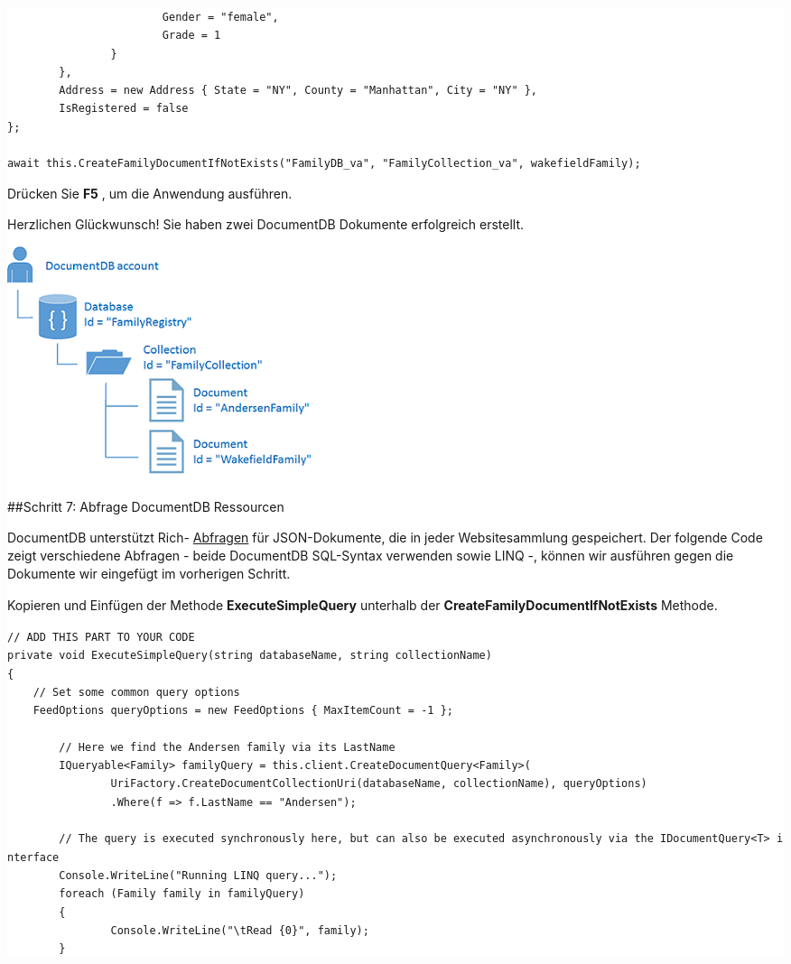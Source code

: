                             Gender = "female",
                            Grade = 1
                    }
            },
            Address = new Address { State = "NY", County = "Manhattan", City = "NY" },
            IsRegistered = false
    };

    await this.CreateFamilyDocumentIfNotExists("FamilyDB_va", "FamilyCollection_va", wakefieldFamily);

Drücken Sie **F5** , um die Anwendung ausführen.

Herzlichen Glückwunsch! Sie haben zwei DocumentDB Dokumente erfolgreich erstellt.  

![Diagramm veranschaulichen die hierarchische Beziehung zwischen dem Konto, online-Datenbank, die Sammlung und die Dokumente, die von der NoSQL Lernprogramm verwendet, um eine C#-Console-Anwendung zu erstellen](./media/documentdb-get-started/nosql-tutorial-account-database.png)

##<a id="Query"></a>Schritt 7: Abfrage DocumentDB Ressourcen

DocumentDB unterstützt Rich- [Abfragen](documentdb-sql-query.md) für JSON-Dokumente, die in jeder Websitesammlung gespeichert.  Der folgende Code zeigt verschiedene Abfragen - beide DocumentDB SQL-Syntax verwenden sowie LINQ -, können wir ausführen gegen die Dokumente wir eingefügt im vorherigen Schritt.

Kopieren und Einfügen der Methode **ExecuteSimpleQuery** unterhalb der **CreateFamilyDocumentIfNotExists** Methode.

    // ADD THIS PART TO YOUR CODE
    private void ExecuteSimpleQuery(string databaseName, string collectionName)
    {
        // Set some common query options
        FeedOptions queryOptions = new FeedOptions { MaxItemCount = -1 };

            // Here we find the Andersen family via its LastName
            IQueryable<Family> familyQuery = this.client.CreateDocumentQuery<Family>(
                    UriFactory.CreateDocumentCollectionUri(databaseName, collectionName), queryOptions)
                    .Where(f => f.LastName == "Andersen");

            // The query is executed synchronously here, but can also be executed asynchronously via the IDocumentQuery<T> interface
            Console.WriteLine("Running LINQ query...");
            foreach (Family family in familyQuery)
            {
                    Console.WriteLine("\tRead {0}", family);
            }
